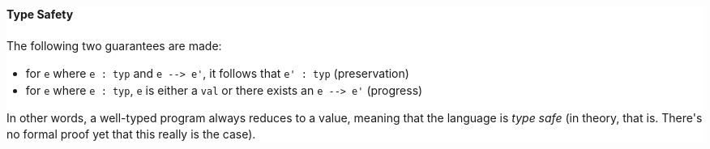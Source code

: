 #### Type Safety

The following two guarantees are made:
* for `e` where `e : typ` and `e --> e'`, it follows that `e' : typ` (preservation)
* for `e` where `e : typ`, `e` is either a `val` or there exists an `e --> e'` (progress)

In other words, a well-typed program always reduces to a value, meaning that
the language is *type safe* (in theory, that is. There's no formal proof yet
that this really is the case).

